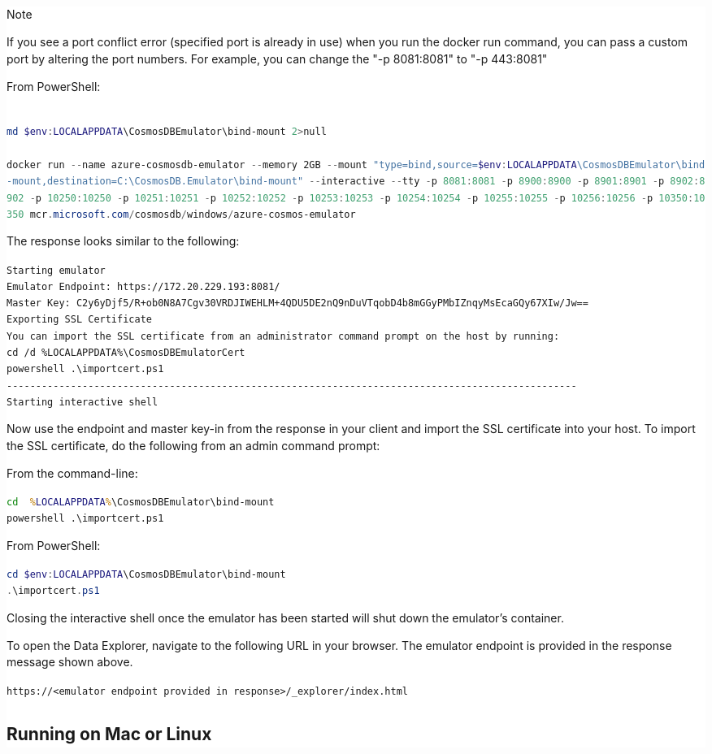 > [!NOTE]
> If you see a port conflict error (specified port is already in use) when you run the docker run command, you can pass a custom port by altering the port numbers. For example, you can change the "-p 8081:8081" to "-p 443:8081"

From PowerShell:
```powershell

md $env:LOCALAPPDATA\CosmosDBEmulator\bind-mount 2>null

docker run --name azure-cosmosdb-emulator --memory 2GB --mount "type=bind,source=$env:LOCALAPPDATA\CosmosDBEmulator\bind-mount,destination=C:\CosmosDB.Emulator\bind-mount" --interactive --tty -p 8081:8081 -p 8900:8900 -p 8901:8901 -p 8902:8902 -p 10250:10250 -p 10251:10251 -p 10252:10252 -p 10253:10253 -p 10254:10254 -p 10255:10255 -p 10256:10256 -p 10350:10350 mcr.microsoft.com/cosmosdb/windows/azure-cosmos-emulator

```

The response looks similar to the following:

```
Starting emulator
Emulator Endpoint: https://172.20.229.193:8081/
Master Key: C2y6yDjf5/R+ob0N8A7Cgv30VRDJIWEHLM+4QDU5DE2nQ9nDuVTqobD4b8mGGyPMbIZnqyMsEcaGQy67XIw/Jw==
Exporting SSL Certificate
You can import the SSL certificate from an administrator command prompt on the host by running:
cd /d %LOCALAPPDATA%\CosmosDBEmulatorCert
powershell .\importcert.ps1
--------------------------------------------------------------------------------------------------
Starting interactive shell
```

Now use the endpoint and master key-in from the response in your client and import the SSL certificate into your host. To import the SSL certificate, do the following from an admin command prompt:

From the command-line:

```cmd
cd  %LOCALAPPDATA%\CosmosDBEmulator\bind-mount
powershell .\importcert.ps1
```

From PowerShell:
```powershell
cd $env:LOCALAPPDATA\CosmosDBEmulator\bind-mount
.\importcert.ps1
```

Closing the interactive shell once the emulator has been started will shut down the emulator’s container.

To open the Data Explorer, navigate to the following URL in your browser. The emulator endpoint is provided in the response message shown above.

    https://<emulator endpoint provided in response>/_explorer/index.html

## Running on Mac or Linux<a id="mac"></a>
